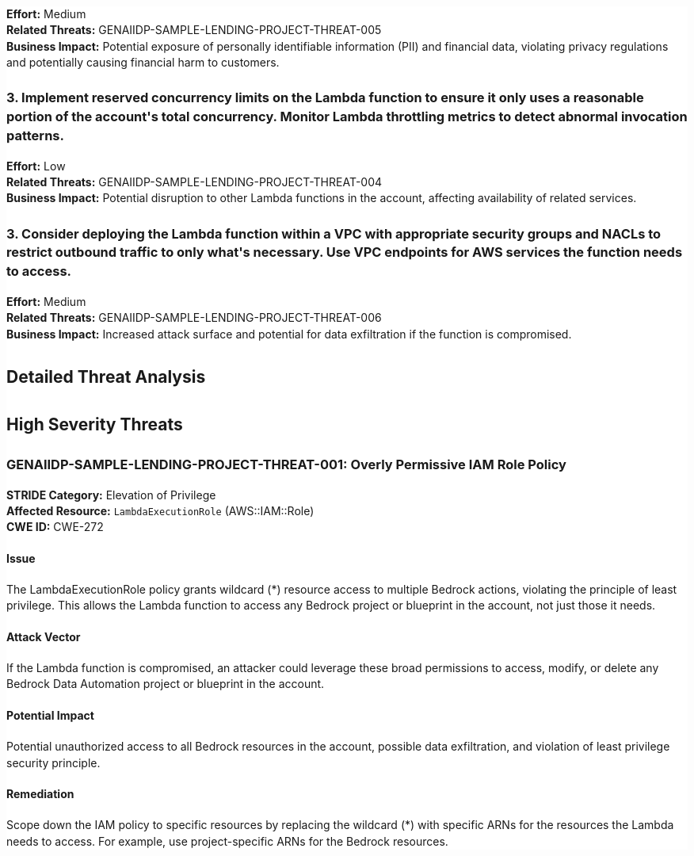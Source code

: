**Effort:** Medium  
**Related Threats:** GENAIIDP-SAMPLE-LENDING-PROJECT-THREAT-005  
**Business Impact:** Potential exposure of personally identifiable information (PII) and financial data, violating privacy regulations and potentially causing financial harm to customers.

### 3. Implement reserved concurrency limits on the Lambda function to ensure it only uses a reasonable portion of the account's total concurrency. Monitor Lambda throttling metrics to detect abnormal invocation patterns.

**Effort:** Low  
**Related Threats:** GENAIIDP-SAMPLE-LENDING-PROJECT-THREAT-004  
**Business Impact:** Potential disruption to other Lambda functions in the account, affecting availability of related services.

### 3. Consider deploying the Lambda function within a VPC with appropriate security groups and NACLs to restrict outbound traffic to only what's necessary. Use VPC endpoints for AWS services the function needs to access.

**Effort:** Medium  
**Related Threats:** GENAIIDP-SAMPLE-LENDING-PROJECT-THREAT-006  
**Business Impact:** Increased attack surface and potential for data exfiltration if the function is compromised.



## Detailed Threat Analysis

## High Severity Threats

### GENAIIDP-SAMPLE-LENDING-PROJECT-THREAT-001: Overly Permissive IAM Role Policy

**STRIDE Category:** Elevation of Privilege  
**Affected Resource:** `LambdaExecutionRole` (AWS::IAM::Role)  
**CWE ID:** CWE-272

#### Issue
The LambdaExecutionRole policy grants wildcard (*) resource access to multiple Bedrock actions, violating the principle of least privilege. This allows the Lambda function to access any Bedrock project or blueprint in the account, not just those it needs.

#### Attack Vector
If the Lambda function is compromised, an attacker could leverage these broad permissions to access, modify, or delete any Bedrock Data Automation project or blueprint in the account.

#### Potential Impact
Potential unauthorized access to all Bedrock resources in the account, possible data exfiltration, and violation of least privilege security principle.

#### Remediation
Scope down the IAM policy to specific resources by replacing the wildcard (*) with specific ARNs for the resources the Lambda needs to access. For example, use project-specific ARNs for the Bedrock resources.
